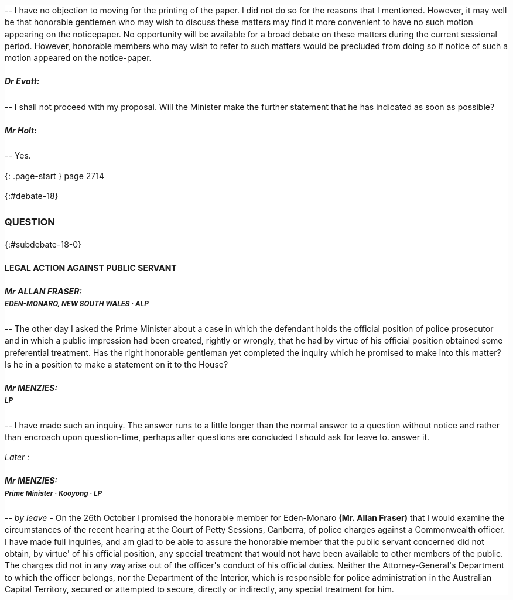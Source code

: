 --  I have no objection to moving for the printing of the paper. I did not do so for the reasons that I mentioned. However, it may well be that honorable gentlemen who may wish to discuss these matters may find it more convenient to have no such motion appearing on the noticepaper. No opportunity will be available for a broad debate on these matters during the current sessional period. However, honorable members who may wish to refer to such matters would be precluded from doing so if notice of such a motion appeared on the notice-paper. 

##### Dr Evatt:

--  I shall not proceed with my proposal. Will the Minister make the further statement that he has indicated as soon as possible? 

##### Mr Holt:

--  Yes. 

{: .page-start }
page 2714

{:#debate-18}
### QUESTION

{:#subdebate-18-0}
#### LEGAL ACTION AGAINST PUBLIC SERVANT

##### Mr ALLAN FRASER:<br><small class="text-muted">EDEN-MONARO, NEW SOUTH WALES &middot; ALP</small>

-- The other day I asked the Prime Minister about a case in which the defendant holds the official position of police prosecutor and in which a public impression had been created, rightly or wrongly, that he had by virtue of his official position obtained some preferential treatment. Has the right honorable gentleman yet completed the inquiry which he promised to make into this matter? Is he in a position to make a statement on it to the House? 

##### Mr MENZIES:<br><small class="text-muted">LP</small>

-- I have made such an inquiry. The answer runs to a little longer than the normal answer to a question without notice and rather than encroach upon question-time, perhaps after questions are concluded I should ask for leave to. answer it. 


 *Later :* 


##### Mr MENZIES:<br><small class="text-muted">Prime Minister &middot; Kooyong &middot; LP</small>

--  *by leave*  - On the 26th October I promised the honorable member for Eden-Monaro  **(Mr. Allan Fraser)**  that I would examine the circumstances of the recent hearing at the Court of Petty Sessions, Canberra, of police charges against a Commonwealth officer. I have made full inquiries, and am glad to be able to assure the honorable member that the public servant concerned did not obtain, by virtue' of his official position, any special treatment that would not have been available to other members of the public. The charges did not in any way arise out of the officer's conduct of his official duties. Neither the Attorney-General's Department to which the officer belongs, nor the Department of the Interior, which is responsible for police administration in the Australian Capital Territory, secured or attempted to secure, directly or indirectly, any special treatment for him. 
